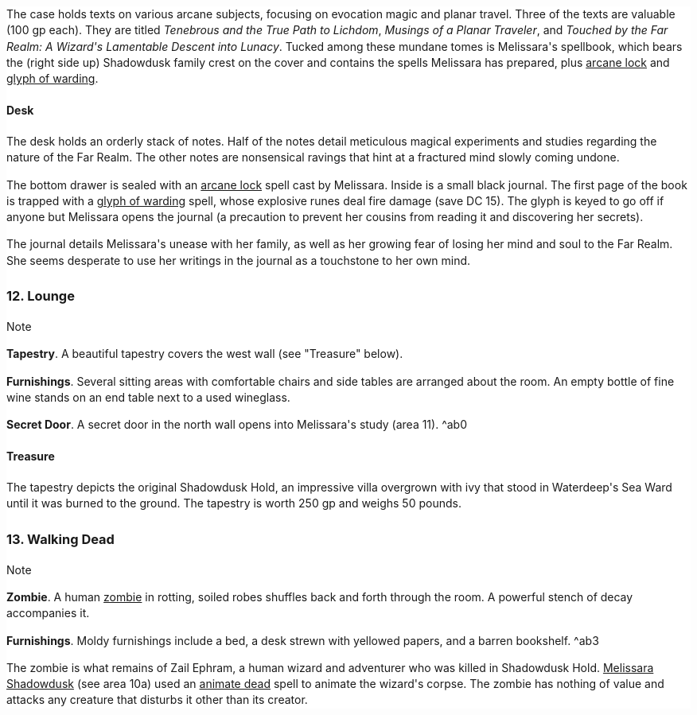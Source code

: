 The case holds texts on various arcane subjects, focusing on evocation magic and planar travel. Three of the texts are valuable (100 gp each). They are titled *Tenebrous and the True Path to Lichdom*, *Musings of a Planar Traveler*, and *Touched by the Far Realm: A Wizard's Lamentable Descent into Lunacy*. Tucked among these mundane tomes is Melissara's spellbook, which bears the (right side up) Shadowdusk family crest on the cover and contains the spells Melissara has prepared, plus [arcane lock](Mechanics/spells/arcane-lock.md) and [glyph of warding](Mechanics/spells/glyph-of-warding.md).

#### Desk

The desk holds an orderly stack of notes. Half of the notes detail meticulous magical experiments and studies regarding the nature of the Far Realm. The other notes are nonsensical ravings that hint at a fractured mind slowly coming undone.

The bottom drawer is sealed with an [arcane lock](Mechanics/spells/arcane-lock.md) spell cast by Melissara. Inside is a small black journal. The first page of the book is trapped with a [glyph of warding](Mechanics/spells/glyph-of-warding.md) spell, whose explosive runes deal fire damage (save DC 15). The glyph is keyed to go off if anyone but Melissara opens the journal (a precaution to prevent her cousins from reading it and discovering her secrets).

The journal details Melissara's unease with her family, as well as her growing fear of losing her mind and soul to the Far Realm. She seems desperate to use her writings in the journal as a touchstone to her own mind.

### 12. Lounge

> [!note] 
> 
> **Tapestry**. A beautiful tapestry covers the west wall (see "Treasure" below).
> 
> **Furnishings**. Several sitting areas with comfortable chairs and side tables are arranged about the room. An empty bottle of fine wine stands on an end table next to a used wineglass.
> 
> **Secret Door**. A secret door in the north wall opens into Melissara's study (area 11).
^ab0

#### Treasure

The tapestry depicts the original Shadowdusk Hold, an impressive villa overgrown with ivy that stood in Waterdeep's Sea Ward until it was burned to the ground. The tapestry is worth 250 gp and weighs 50 pounds.

### 13. Walking Dead

> [!note] 
> 
> **Zombie**. A human [zombie](Mechanics/bestiary/undead/zombie.md) in rotting, soiled robes shuffles back and forth through the room. A powerful stench of decay accompanies it.
> 
> **Furnishings**. Moldy furnishings include a bed, a desk strewn with yellowed papers, and a barren bookshelf.
^ab3

The zombie is what remains of Zail Ephram, a human wizard and adventurer who was killed in Shadowdusk Hold. [Melissara Shadowdusk](Mechanics/bestiary/npc/melissara-shadowdusk-wdmm.md) (see area 10a) used an [animate dead](Mechanics/spells/animate-dead.md) spell to animate the wizard's corpse. The zombie has nothing of value and attacks any creature that disturbs it other than its creator.
